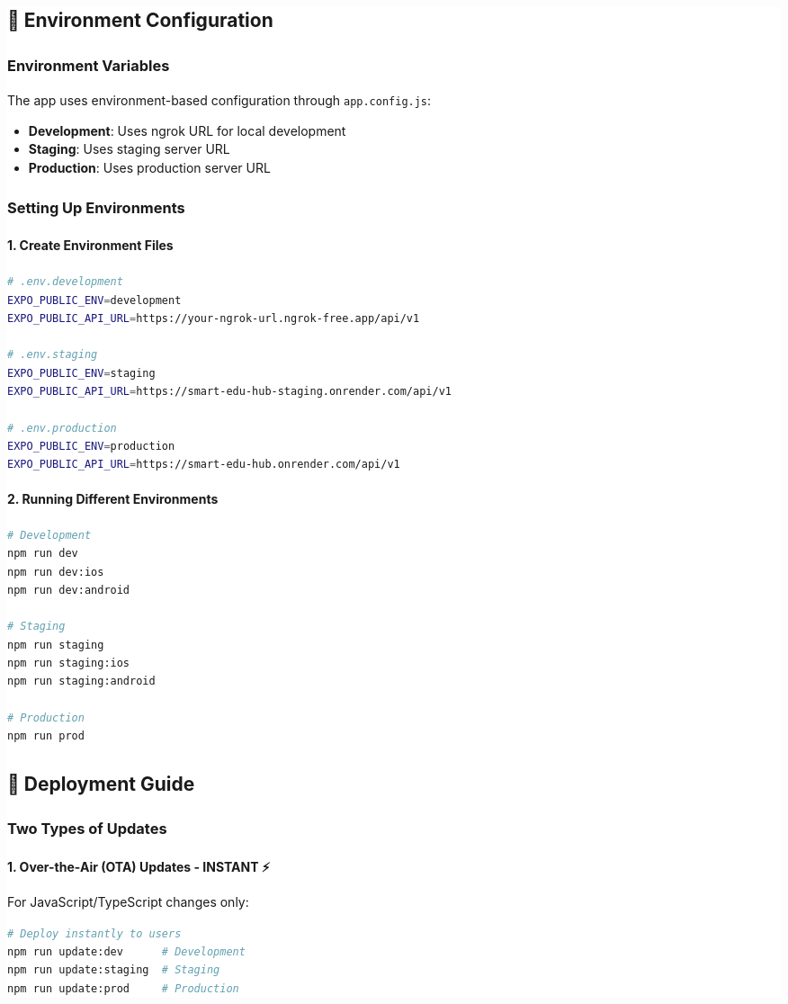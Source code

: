 ## 🔧 Environment Configuration

### Environment Variables
The app uses environment-based configuration through `app.config.js`:

- **Development**: Uses ngrok URL for local development
- **Staging**: Uses staging server URL
- **Production**: Uses production server URL

### Setting Up Environments

#### 1. Create Environment Files
```bash
# .env.development
EXPO_PUBLIC_ENV=development
EXPO_PUBLIC_API_URL=https://your-ngrok-url.ngrok-free.app/api/v1

# .env.staging
EXPO_PUBLIC_ENV=staging
EXPO_PUBLIC_API_URL=https://smart-edu-hub-staging.onrender.com/api/v1

# .env.production
EXPO_PUBLIC_ENV=production
EXPO_PUBLIC_API_URL=https://smart-edu-hub.onrender.com/api/v1
```

#### 2. Running Different Environments
```bash
# Development
npm run dev
npm run dev:ios
npm run dev:android

# Staging
npm run staging
npm run staging:ios
npm run staging:android

# Production
npm run prod
```

## 🚀 Deployment Guide

### Two Types of Updates

#### 1. Over-the-Air (OTA) Updates - INSTANT ⚡
For JavaScript/TypeScript changes only:
```bash
# Deploy instantly to users
npm run update:dev      # Development
npm run update:staging  # Staging
npm run update:prod     # Production
```
